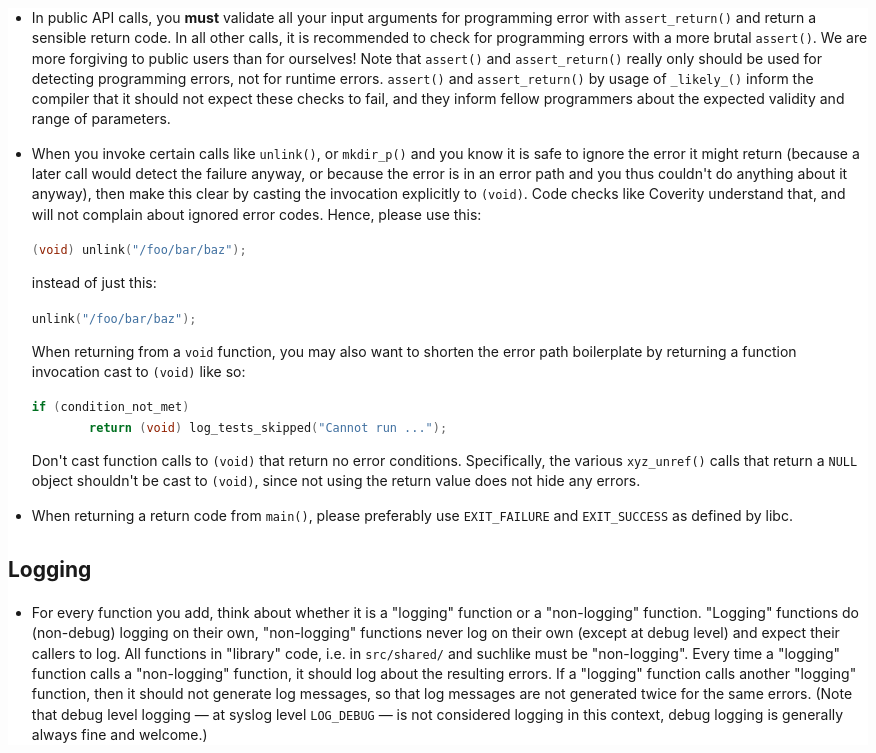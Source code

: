 - In public API calls, you **must** validate all your input arguments for
  programming error with `assert_return()` and return a sensible return
  code. In all other calls, it is recommended to check for programming errors
  with a more brutal `assert()`. We are more forgiving to public users than for
  ourselves! Note that `assert()` and `assert_return()` really only should be
  used for detecting programming errors, not for runtime errors. `assert()` and
  `assert_return()` by usage of `_likely_()` inform the compiler that it should
  not expect these checks to fail, and they inform fellow programmers about the
  expected validity and range of parameters.

- When you invoke certain calls like `unlink()`, or `mkdir_p()` and you know it
  is safe to ignore the error it might return (because a later call would
  detect the failure anyway, or because the error is in an error path and you
  thus couldn't do anything about it anyway), then make this clear by casting
  the invocation explicitly to `(void)`. Code checks like Coverity understand
  that, and will not complain about ignored error codes. Hence, please use
  this:

  ```c
  (void) unlink("/foo/bar/baz");
  ```

  instead of just this:

  ```c
  unlink("/foo/bar/baz");
  ```

  When returning from a `void` function, you may also want to shorten the error
  path boilerplate by returning a function invocation cast to `(void)` like so:

  ```c
  if (condition_not_met)
          return (void) log_tests_skipped("Cannot run ...");
  ```

  Don't cast function calls to `(void)` that return no error
  conditions. Specifically, the various `xyz_unref()` calls that return a
  `NULL` object shouldn't be cast to `(void)`, since not using the return value
  does not hide any errors.

- When returning a return code from `main()`, please preferably use
  `EXIT_FAILURE` and `EXIT_SUCCESS` as defined by libc.

## Logging

- For every function you add, think about whether it is a "logging" function or
  a "non-logging" function. "Logging" functions do (non-debug) logging on their
  own, "non-logging" functions never log on their own (except at debug level)
  and expect their callers to log. All functions in "library" code, i.e. in
  `src/shared/` and suchlike must be "non-logging". Every time a "logging"
  function calls a "non-logging" function, it should log about the resulting
  errors. If a "logging" function calls another "logging" function, then it
  should not generate log messages, so that log messages are not generated
  twice for the same errors. (Note that debug level logging — at syslog level
  `LOG_DEBUG` — is not considered logging in this context, debug logging is
  generally always fine and welcome.)
